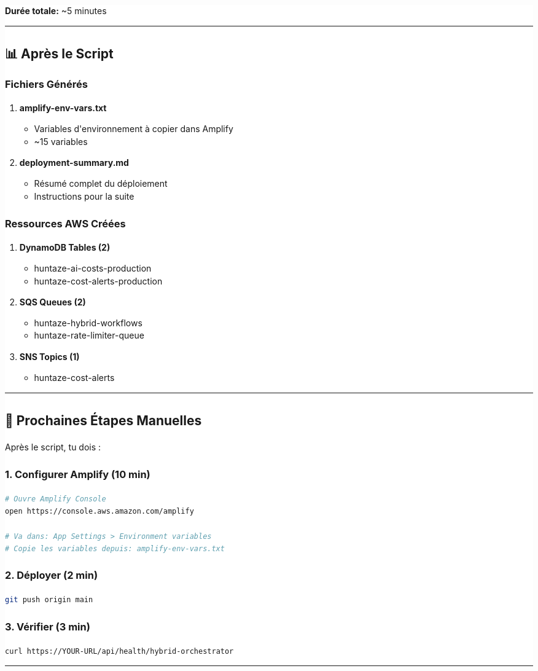 **Durée totale:** ~5 minutes

---

## 📊 Après le Script

### Fichiers Générés

1. **amplify-env-vars.txt**
   - Variables d'environnement à copier dans Amplify
   - ~15 variables

2. **deployment-summary.md**
   - Résumé complet du déploiement
   - Instructions pour la suite

### Ressources AWS Créées

1. **DynamoDB Tables (2)**
   - huntaze-ai-costs-production
   - huntaze-cost-alerts-production

2. **SQS Queues (2)**
   - huntaze-hybrid-workflows
   - huntaze-rate-limiter-queue

3. **SNS Topics (1)**
   - huntaze-cost-alerts

---

## 🎯 Prochaines Étapes Manuelles

Après le script, tu dois :

### 1. Configurer Amplify (10 min)
```bash
# Ouvre Amplify Console
open https://console.aws.amazon.com/amplify

# Va dans: App Settings > Environment variables
# Copie les variables depuis: amplify-env-vars.txt
```

### 2. Déployer (2 min)
```bash
git push origin main
```

### 3. Vérifier (3 min)
```bash
curl https://YOUR-URL/api/health/hybrid-orchestrator
```

---